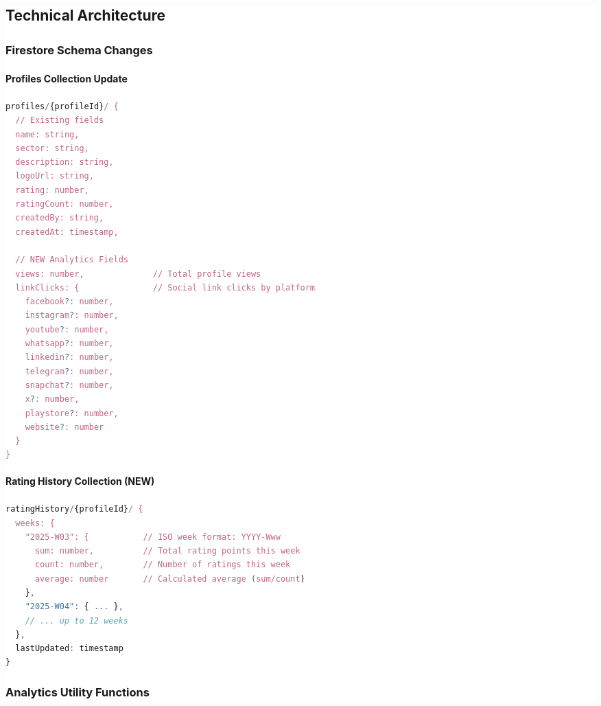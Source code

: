 
## Technical Architecture

### Firestore Schema Changes

#### Profiles Collection Update
```typescript
profiles/{profileId}/ {
  // Existing fields
  name: string,
  sector: string,
  description: string,
  logoUrl: string,
  rating: number,
  ratingCount: number,
  createdBy: string,
  createdAt: timestamp,
  
  // NEW Analytics Fields
  views: number,              // Total profile views
  linkClicks: {               // Social link clicks by platform
    facebook?: number,
    instagram?: number,
    youtube?: number,
    whatsapp?: number,
    linkedin?: number,
    telegram?: number,
    snapchat?: number,
    x?: number,
    playstore?: number,
    website?: number
  }
}
```

#### Rating History Collection (NEW)
```typescript
ratingHistory/{profileId}/ {
  weeks: {
    "2025-W03": {           // ISO week format: YYYY-Www
      sum: number,          // Total rating points this week
      count: number,        // Number of ratings this week
      average: number       // Calculated average (sum/count)
    },
    "2025-W04": { ... },
    // ... up to 12 weeks
  },
  lastUpdated: timestamp
}
```

### Analytics Utility Functions
